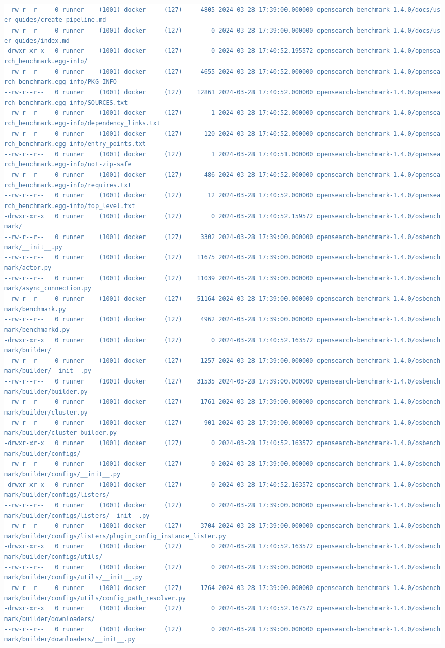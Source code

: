 ```diff
--rw-r--r--   0 runner    (1001) docker     (127)     4805 2024-03-28 17:39:00.000000 opensearch-benchmark-1.4.0/docs/user-guides/create-pipeline.md
--rw-r--r--   0 runner    (1001) docker     (127)        0 2024-03-28 17:39:00.000000 opensearch-benchmark-1.4.0/docs/user-guides/index.md
-drwxr-xr-x   0 runner    (1001) docker     (127)        0 2024-03-28 17:40:52.195572 opensearch-benchmark-1.4.0/opensearch_benchmark.egg-info/
--rw-r--r--   0 runner    (1001) docker     (127)     4655 2024-03-28 17:40:52.000000 opensearch-benchmark-1.4.0/opensearch_benchmark.egg-info/PKG-INFO
--rw-r--r--   0 runner    (1001) docker     (127)    12861 2024-03-28 17:40:52.000000 opensearch-benchmark-1.4.0/opensearch_benchmark.egg-info/SOURCES.txt
--rw-r--r--   0 runner    (1001) docker     (127)        1 2024-03-28 17:40:52.000000 opensearch-benchmark-1.4.0/opensearch_benchmark.egg-info/dependency_links.txt
--rw-r--r--   0 runner    (1001) docker     (127)      120 2024-03-28 17:40:52.000000 opensearch-benchmark-1.4.0/opensearch_benchmark.egg-info/entry_points.txt
--rw-r--r--   0 runner    (1001) docker     (127)        1 2024-03-28 17:40:51.000000 opensearch-benchmark-1.4.0/opensearch_benchmark.egg-info/not-zip-safe
--rw-r--r--   0 runner    (1001) docker     (127)      486 2024-03-28 17:40:52.000000 opensearch-benchmark-1.4.0/opensearch_benchmark.egg-info/requires.txt
--rw-r--r--   0 runner    (1001) docker     (127)       12 2024-03-28 17:40:52.000000 opensearch-benchmark-1.4.0/opensearch_benchmark.egg-info/top_level.txt
-drwxr-xr-x   0 runner    (1001) docker     (127)        0 2024-03-28 17:40:52.159572 opensearch-benchmark-1.4.0/osbenchmark/
--rw-r--r--   0 runner    (1001) docker     (127)     3302 2024-03-28 17:39:00.000000 opensearch-benchmark-1.4.0/osbenchmark/__init__.py
--rw-r--r--   0 runner    (1001) docker     (127)    11675 2024-03-28 17:39:00.000000 opensearch-benchmark-1.4.0/osbenchmark/actor.py
--rw-r--r--   0 runner    (1001) docker     (127)    11039 2024-03-28 17:39:00.000000 opensearch-benchmark-1.4.0/osbenchmark/async_connection.py
--rw-r--r--   0 runner    (1001) docker     (127)    51164 2024-03-28 17:39:00.000000 opensearch-benchmark-1.4.0/osbenchmark/benchmark.py
--rw-r--r--   0 runner    (1001) docker     (127)     4962 2024-03-28 17:39:00.000000 opensearch-benchmark-1.4.0/osbenchmark/benchmarkd.py
-drwxr-xr-x   0 runner    (1001) docker     (127)        0 2024-03-28 17:40:52.163572 opensearch-benchmark-1.4.0/osbenchmark/builder/
--rw-r--r--   0 runner    (1001) docker     (127)     1257 2024-03-28 17:39:00.000000 opensearch-benchmark-1.4.0/osbenchmark/builder/__init__.py
--rw-r--r--   0 runner    (1001) docker     (127)    31535 2024-03-28 17:39:00.000000 opensearch-benchmark-1.4.0/osbenchmark/builder/builder.py
--rw-r--r--   0 runner    (1001) docker     (127)     1761 2024-03-28 17:39:00.000000 opensearch-benchmark-1.4.0/osbenchmark/builder/cluster.py
--rw-r--r--   0 runner    (1001) docker     (127)      901 2024-03-28 17:39:00.000000 opensearch-benchmark-1.4.0/osbenchmark/builder/cluster_builder.py
-drwxr-xr-x   0 runner    (1001) docker     (127)        0 2024-03-28 17:40:52.163572 opensearch-benchmark-1.4.0/osbenchmark/builder/configs/
--rw-r--r--   0 runner    (1001) docker     (127)        0 2024-03-28 17:39:00.000000 opensearch-benchmark-1.4.0/osbenchmark/builder/configs/__init__.py
-drwxr-xr-x   0 runner    (1001) docker     (127)        0 2024-03-28 17:40:52.163572 opensearch-benchmark-1.4.0/osbenchmark/builder/configs/listers/
--rw-r--r--   0 runner    (1001) docker     (127)        0 2024-03-28 17:39:00.000000 opensearch-benchmark-1.4.0/osbenchmark/builder/configs/listers/__init__.py
--rw-r--r--   0 runner    (1001) docker     (127)     3704 2024-03-28 17:39:00.000000 opensearch-benchmark-1.4.0/osbenchmark/builder/configs/listers/plugin_config_instance_lister.py
-drwxr-xr-x   0 runner    (1001) docker     (127)        0 2024-03-28 17:40:52.163572 opensearch-benchmark-1.4.0/osbenchmark/builder/configs/utils/
--rw-r--r--   0 runner    (1001) docker     (127)        0 2024-03-28 17:39:00.000000 opensearch-benchmark-1.4.0/osbenchmark/builder/configs/utils/__init__.py
--rw-r--r--   0 runner    (1001) docker     (127)     1764 2024-03-28 17:39:00.000000 opensearch-benchmark-1.4.0/osbenchmark/builder/configs/utils/config_path_resolver.py
-drwxr-xr-x   0 runner    (1001) docker     (127)        0 2024-03-28 17:40:52.167572 opensearch-benchmark-1.4.0/osbenchmark/builder/downloaders/
--rw-r--r--   0 runner    (1001) docker     (127)        0 2024-03-28 17:39:00.000000 opensearch-benchmark-1.4.0/osbenchmark/builder/downloaders/__init__.py
```